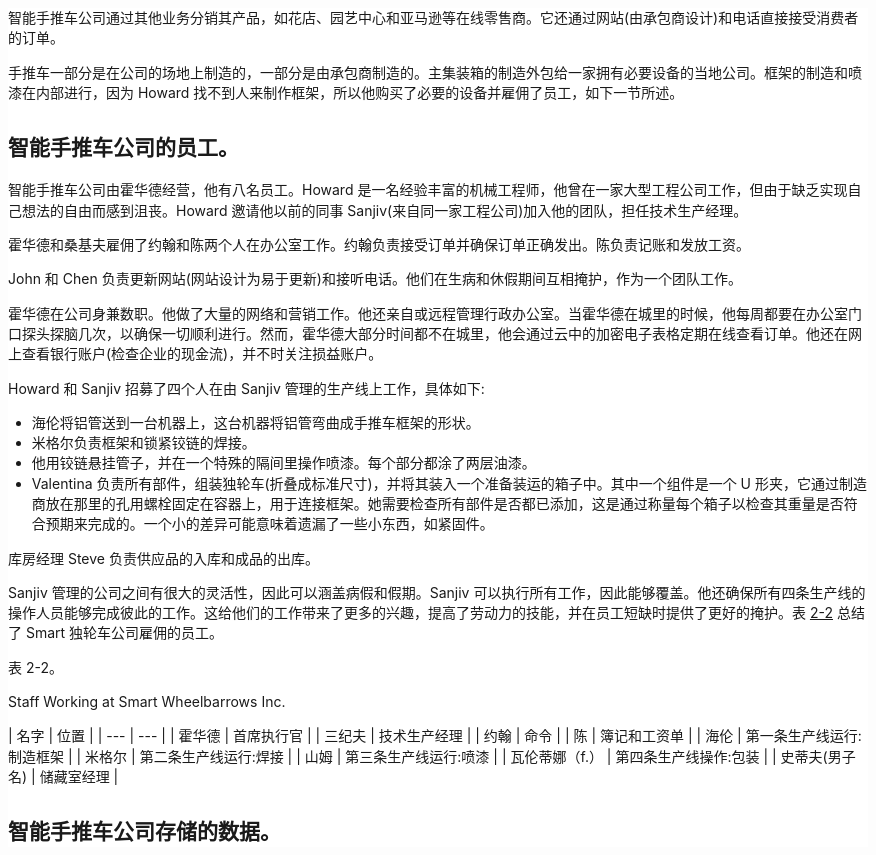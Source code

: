 智能手推车公司通过其他业务分销其产品，如花店、园艺中心和亚马逊等在线零售商。它还通过网站(由承包商设计)和电话直接接受消费者的订单。

手推车一部分是在公司的场地上制造的，一部分是由承包商制造的。主集装箱的制造外包给一家拥有必要设备的当地公司。框架的制造和喷漆在内部进行，因为 Howard 找不到人来制作框架，所以他购买了必要的设备并雇佣了员工，如下一节所述。

## 智能手推车公司的员工。

智能手推车公司由霍华德经营，他有八名员工。Howard 是一名经验丰富的机械工程师，他曾在一家大型工程公司工作，但由于缺乏实现自己想法的自由而感到沮丧。Howard 邀请他以前的同事 Sanjiv(来自同一家工程公司)加入他的团队，担任技术生产经理。

霍华德和桑基夫雇佣了约翰和陈两个人在办公室工作。约翰负责接受订单并确保订单正确发出。陈负责记账和发放工资。

John 和 Chen 负责更新网站(网站设计为易于更新)和接听电话。他们在生病和休假期间互相掩护，作为一个团队工作。

霍华德在公司身兼数职。他做了大量的网络和营销工作。他还亲自或远程管理行政办公室。当霍华德在城里的时候，他每周都要在办公室门口探头探脑几次，以确保一切顺利进行。然而，霍华德大部分时间都不在城里，他会通过云中的加密电子表格定期在线查看订单。他还在网上查看银行账户(检查企业的现金流)，并不时关注损益账户。

Howard 和 Sanjiv 招募了四个人在由 Sanjiv 管理的生产线上工作，具体如下:

*   海伦将铝管送到一台机器上，这台机器将铝管弯曲成手推车框架的形状。
*   米格尔负责框架和锁紧铰链的焊接。
*   他用铰链悬挂管子，并在一个特殊的隔间里操作喷漆。每个部分都涂了两层油漆。
*   Valentina 负责所有部件，组装独轮车(折叠成标准尺寸)，并将其装入一个准备装运的箱子中。其中一个组件是一个 U 形夹，它通过制造商放在那里的孔用螺栓固定在容器上，用于连接框架。她需要检查所有部件是否都已添加，这是通过称量每个箱子以检查其重量是否符合预期来完成的。一个小的差异可能意味着遗漏了一些小东西，如紧固件。

库房经理 Steve 负责供应品的入库和成品的出库。

Sanjiv 管理的公司之间有很大的灵活性，因此可以涵盖病假和假期。Sanjiv 可以执行所有工作，因此能够覆盖。他还确保所有四条生产线的操作人员能够完成彼此的工作。这给他们的工作带来了更多的兴趣，提高了劳动力的技能，并在员工短缺时提供了更好的掩护。表 [2-2](#Tab2) 总结了 Smart 独轮车公司雇佣的员工。

表 2-2。

Staff Working at Smart Wheelbarrows Inc.

<colgroup><col> <col></colgroup> 
| 名字 | 位置 |
| --- | --- |
| 霍华德 | 首席执行官 |
| 三纪夫 | 技术生产经理 |
| 约翰 | 命令 |
| 陈 | 簿记和工资单 |
| 海伦 | 第一条生产线运行:制造框架 |
| 米格尔 | 第二条生产线运行:焊接 |
| 山姆 | 第三条生产线运行:喷漆 |
| 瓦伦蒂娜（f.） | 第四条生产线操作:包装 |
| 史蒂夫(男子名) | 储藏室经理 |

## 智能手推车公司存储的数据。
